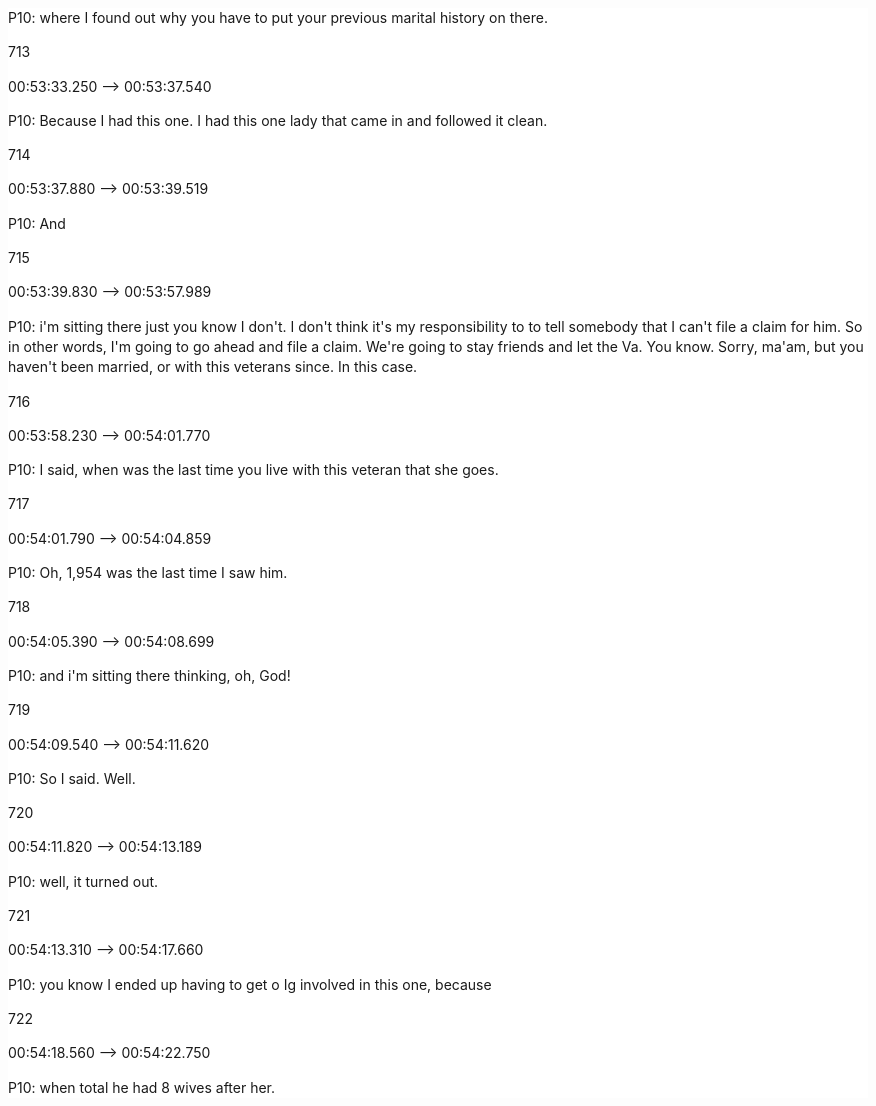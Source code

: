 P10: where I found out why you have to put your previous marital history on there.

713

00:53:33.250 --> 00:53:37.540

P10: Because I had this one. I had this one lady that came in and followed it clean.

714

00:53:37.880 --> 00:53:39.519

P10: And

715

00:53:39.830 --> 00:53:57.989

P10: i'm sitting there just you know I don't. I don't think it's my responsibility to to tell somebody that I can't file a claim for him. So in other words, I'm going to go ahead and file a claim. We're going to stay friends and let the Va. You know. Sorry, ma'am, but you haven't been married, or with this veterans since. In this case.

716

00:53:58.230 --> 00:54:01.770

P10: I said, when was the last time you live with this veteran that she goes.

717

00:54:01.790 --> 00:54:04.859

P10: Oh, 1,954 was the last time I saw him.

718

00:54:05.390 --> 00:54:08.699

P10: and i'm sitting there thinking, oh, God!

719

00:54:09.540 --> 00:54:11.620

P10: So I said. Well.

720

00:54:11.820 --> 00:54:13.189

P10: well, it turned out.

721

00:54:13.310 --> 00:54:17.660

P10: you know I ended up having to get o Ig involved in this one, because

722

00:54:18.560 --> 00:54:22.750

P10: when total he had 8 wives after her.
